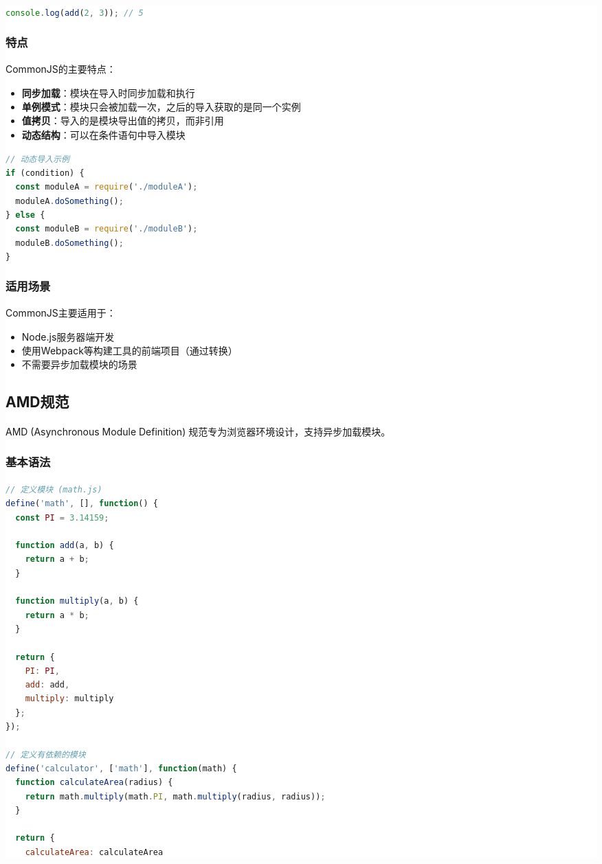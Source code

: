 ```javascript
console.log(add(2, 3)); // 5
```

### 特点

CommonJS的主要特点：

- **同步加载**：模块在导入时同步加载和执行
- **单例模式**：模块只会被加载一次，之后的导入获取的是同一个实例
- **值拷贝**：导入的是模块导出值的拷贝，而非引用
- **动态结构**：可以在条件语句中导入模块

```javascript
// 动态导入示例
if (condition) {
  const moduleA = require('./moduleA');
  moduleA.doSomething();
} else {
  const moduleB = require('./moduleB');
  moduleB.doSomething();
}
```

### 适用场景

CommonJS主要适用于：

- Node.js服务器端开发
- 使用Webpack等构建工具的前端项目（通过转换）
- 不需要异步加载模块的场景

## AMD规范

AMD (Asynchronous Module Definition) 规范专为浏览器环境设计，支持异步加载模块。

### 基本语法

```javascript
// 定义模块 (math.js)
define('math', [], function() {
  const PI = 3.14159;
  
  function add(a, b) {
    return a + b;
  }
  
  function multiply(a, b) {
    return a * b;
  }
  
  return {
    PI: PI,
    add: add,
    multiply: multiply
  };
});

// 定义有依赖的模块
define('calculator', ['math'], function(math) {
  function calculateArea(radius) {
    return math.multiply(math.PI, math.multiply(radius, radius));
  }
  
  return {
    calculateArea: calculateArea
```
